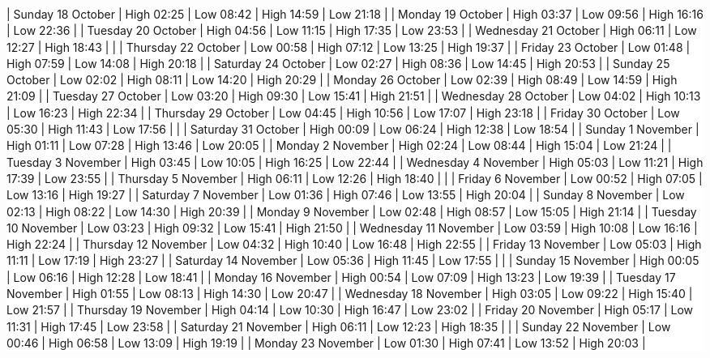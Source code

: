 | Sunday 18 October | High 02:25 | Low 08:42 | High 14:59 | Low 21:18 | 
| Monday 19 October | High 03:37 | Low 09:56 | High 16:16 | Low 22:36 | 
| Tuesday 20 October | High 04:56 | Low 11:15 | High 17:35 | Low 23:53 | 
| Wednesday 21 October | High 06:11 | Low 12:27 | High 18:43 |  | 
| Thursday 22 October | Low 00:58 | High 07:12 | Low 13:25 | High 19:37 | 
| Friday 23 October | Low 01:48 | High 07:59 | Low 14:08 | High 20:18 | 
| Saturday 24 October | Low 02:27 | High 08:36 | Low 14:45 | High 20:53 | 
| Sunday 25 October | Low 02:02 | High 08:11 | Low 14:20 | High 20:29 | 
| Monday 26 October | Low 02:39 | High 08:49 | Low 14:59 | High 21:09 | 
| Tuesday 27 October | Low 03:20 | High 09:30 | Low 15:41 | High 21:51 | 
| Wednesday 28 October | Low 04:02 | High 10:13 | Low 16:23 | High 22:34 | 
| Thursday 29 October | Low 04:45 | High 10:56 | Low 17:07 | High 23:18 | 
| Friday 30 October | Low 05:30 | High 11:43 | Low 17:56 |  | 
| Saturday 31 October | High 00:09 | Low 06:24 | High 12:38 | Low 18:54 | 
| Sunday 1 November | High 01:11 | Low 07:28 | High 13:46 | Low 20:05 | 
| Monday 2 November | High 02:24 | Low 08:44 | High 15:04 | Low 21:24 | 
| Tuesday 3 November | High 03:45 | Low 10:05 | High 16:25 | Low 22:44 | 
| Wednesday 4 November | High 05:03 | Low 11:21 | High 17:39 | Low 23:55 | 
| Thursday 5 November | High 06:11 | Low 12:26 | High 18:40 |  | 
| Friday 6 November | Low 00:52 | High 07:05 | Low 13:16 | High 19:27 | 
| Saturday 7 November | Low 01:36 | High 07:46 | Low 13:55 | High 20:04 | 
| Sunday 8 November | Low 02:13 | High 08:22 | Low 14:30 | High 20:39 | 
| Monday 9 November | Low 02:48 | High 08:57 | Low 15:05 | High 21:14 | 
| Tuesday 10 November | Low 03:23 | High 09:32 | Low 15:41 | High 21:50 | 
| Wednesday 11 November | Low 03:59 | High 10:08 | Low 16:16 | High 22:24 | 
| Thursday 12 November | Low 04:32 | High 10:40 | Low 16:48 | High 22:55 | 
| Friday 13 November | Low 05:03 | High 11:11 | Low 17:19 | High 23:27 | 
| Saturday 14 November | Low 05:36 | High 11:45 | Low 17:55 |  | 
| Sunday 15 November | High 00:05 | Low 06:16 | High 12:28 | Low 18:41 | 
| Monday 16 November | High 00:54 | Low 07:09 | High 13:23 | Low 19:39 | 
| Tuesday 17 November | High 01:55 | Low 08:13 | High 14:30 | Low 20:47 | 
| Wednesday 18 November | High 03:05 | Low 09:22 | High 15:40 | Low 21:57 | 
| Thursday 19 November | High 04:14 | Low 10:30 | High 16:47 | Low 23:02 | 
| Friday 20 November | High 05:17 | Low 11:31 | High 17:45 | Low 23:58 | 
| Saturday 21 November | High 06:11 | Low 12:23 | High 18:35 |  | 
| Sunday 22 November | Low 00:46 | High 06:58 | Low 13:09 | High 19:19 | 
| Monday 23 November | Low 01:30 | High 07:41 | Low 13:52 | High 20:03 | 